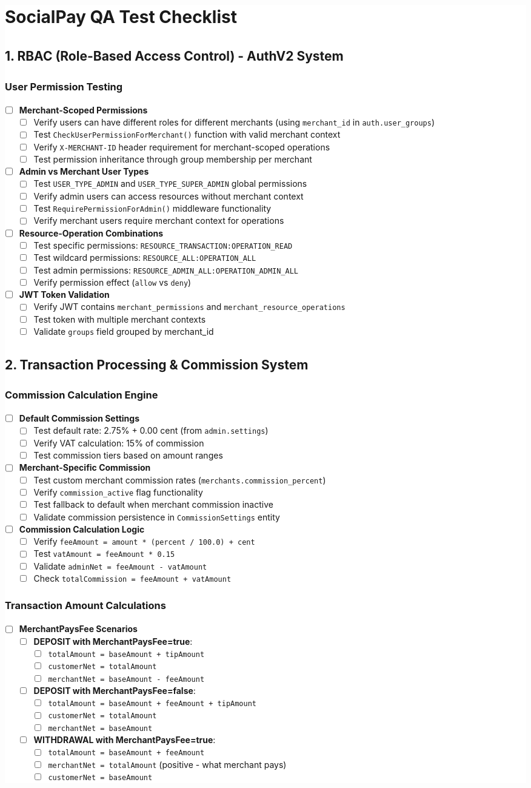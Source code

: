# SocialPay QA Test Checklist

## 1. RBAC (Role-Based Access Control) - AuthV2 System
### User Permission Testing
- [ ] **Merchant-Scoped Permissions**
  - [ ] Verify users can have different roles for different merchants (using `merchant_id` in `auth.user_groups`)
  - [ ] Test `CheckUserPermissionForMerchant()` function with valid merchant context
  - [ ] Verify `X-MERCHANT-ID` header requirement for merchant-scoped operations
  - [ ] Test permission inheritance through group membership per merchant

- [ ] **Admin vs Merchant User Types**
  - [ ] Test `USER_TYPE_ADMIN` and `USER_TYPE_SUPER_ADMIN` global permissions
  - [ ] Verify admin users can access resources without merchant context
  - [ ] Test `RequirePermissionForAdmin()` middleware functionality
  - [ ] Verify merchant users require merchant context for operations

- [ ] **Resource-Operation Combinations**
  - [ ] Test specific permissions: `RESOURCE_TRANSACTION:OPERATION_READ`
  - [ ] Test wildcard permissions: `RESOURCE_ALL:OPERATION_ALL`
  - [ ] Test admin permissions: `RESOURCE_ADMIN_ALL:OPERATION_ADMIN_ALL`
  - [ ] Verify permission effect (`allow` vs `deny`)

- [ ] **JWT Token Validation**
  - [ ] Verify JWT contains `merchant_permissions` and `merchant_resource_operations`
  - [ ] Test token with multiple merchant contexts
  - [ ] Validate `groups` field grouped by merchant_id

## 2. Transaction Processing & Commission System
### Commission Calculation Engine
- [ ] **Default Commission Settings**
  - [ ] Test default rate: 2.75% + 0.00 cent (from `admin.settings`)
  - [ ] Verify VAT calculation: 15% of commission
  - [ ] Test commission tiers based on amount ranges

- [ ] **Merchant-Specific Commission**
  - [ ] Test custom merchant commission rates (`merchants.commission_percent`)
  - [ ] Verify `commission_active` flag functionality
  - [ ] Test fallback to default when merchant commission inactive
  - [ ] Validate commission persistence in `CommissionSettings` entity

- [ ] **Commission Calculation Logic**
  - [ ] Verify `feeAmount = amount * (percent / 100.0) + cent`
  - [ ] Test `vatAmount = feeAmount * 0.15`
  - [ ] Validate `adminNet = feeAmount - vatAmount`
  - [ ] Check `totalCommission = feeAmount + vatAmount`

### Transaction Amount Calculations
- [ ] **MerchantPaysFee Scenarios**
  - [ ] **DEPOSIT with MerchantPaysFee=true**:
    - [ ] `totalAmount = baseAmount + tipAmount`
    - [ ] `customerNet = totalAmount`
    - [ ] `merchantNet = baseAmount - feeAmount`
  - [ ] **DEPOSIT with MerchantPaysFee=false**:
    - [ ] `totalAmount = baseAmount + feeAmount + tipAmount`
    - [ ] `customerNet = totalAmount`
    - [ ] `merchantNet = baseAmount`
  - [ ] **WITHDRAWAL with MerchantPaysFee=true**:
    - [ ] `totalAmount = baseAmount + feeAmount`
    - [ ] `merchantNet = totalAmount` (positive - what merchant pays)
    - [ ] `customerNet = baseAmount`